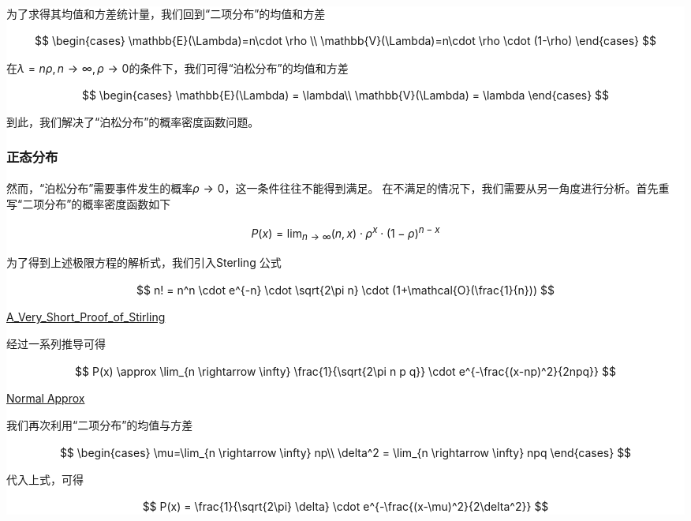 为了求得其均值和方差统计量，我们回到“二项分布”的均值和方差

$$
\begin{cases}
\mathbb{E}(\Lambda)=n\cdot \rho \\
\mathbb{V}(\Lambda)=n\cdot \rho \cdot (1-\rho)
\end{cases}
$$

在$\lambda = n \rho, n \rightarrow \infty, \rho \rightarrow 0$的条件下，我们可得“泊松分布”的均值和方差

$$
\begin{cases}
\mathbb{E}(\Lambda) = \lambda\\
\mathbb{V}(\Lambda) = \lambda
\end{cases}
$$

到此，我们解决了“泊松分布”的概率密度函数问题。

### 正态分布

然而，“泊松分布”需要事件发生的概率$\rho \rightarrow 0$，这一条件往往不能得到满足。 在不满足的情况下，我们需要从另一角度进行分析。首先重写“二项分布”的概率密度函数如下

$$
P(x)=\lim_{n \rightarrow \infty} (n, x) \cdot \rho ^ x \cdot (1-\rho)^{n-x}
$$

为了得到上述极限方程的解析式，我们引入Sterling 公式

$$
n! = n^n \cdot e^{-n} \cdot \sqrt{2\pi n} \cdot (1+\mathcal{O}(\frac{1}{n}))
$$

[A_Very_Short_Proof_of_Stirling](https://www.researchgate.net/publication/237571154_A_Very_Short_Proof_of_Stirling%27s_formula "A_Very_Short_Proof_of_Stirling")

经过一系列推导可得

$$
P(x) \approx \lim_{n \rightarrow \infty} \frac{1}{\sqrt{2\pi n p q}} \cdot e^{-\frac{(x-np)^2}{2npq}}
$$

[Normal Approx](http://scipp.ucsc.edu/~haber/ph116C/NormalApprox.pdf "Normal Approx")

我们再次利用“二项分布”的均值与方差

$$
\begin{cases}
\mu=\lim_{n \rightarrow \infty} np\\
\delta^2 = \lim_{n \rightarrow \infty} npq
\end{cases}
$$

代入上式，可得

$$
P(x) = \frac{1}{\sqrt{2\pi} \delta} \cdot e^{-\frac{(x-\mu)^2}{2\delta^2}}
$$
